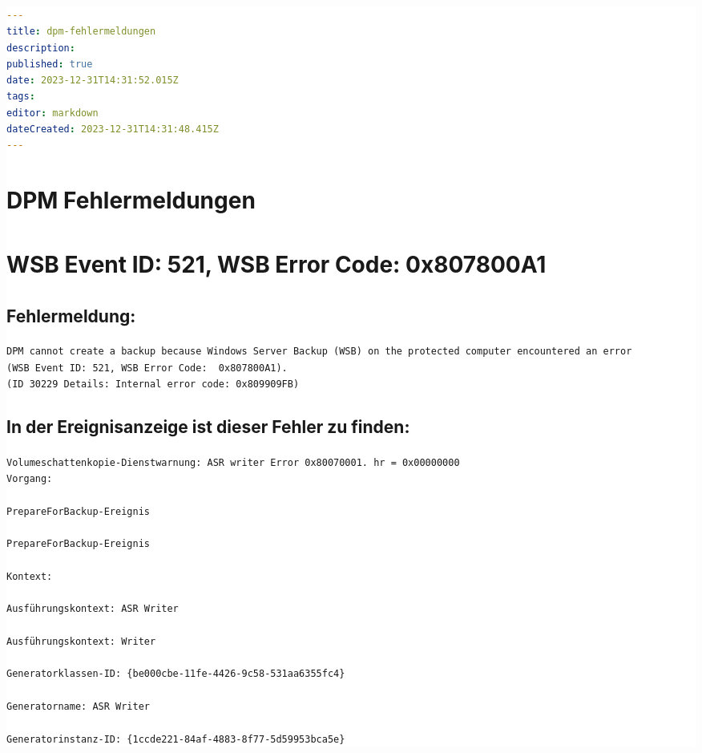 ```yaml
---
title: dpm-fehlermeldungen
description: 
published: true
date: 2023-12-31T14:31:52.015Z
tags: 
editor: markdown
dateCreated: 2023-12-31T14:31:48.415Z
---
```


# DPM Fehlermeldungen

# <span id="bkmrk-"></span><span class="mw-headline" id="bkmrk-wsb-event-id%3A-521%2C-w-1">WSB Event ID: 521, WSB Error Code: 0x807800A1</span>

## <span class="mw-headline" id="bkmrk-fehlermeldung%3A-1">Fehlermeldung:</span>

```
DPM cannot create a backup because Windows Server Backup (WSB) on the protected computer encountered an error
(WSB Event ID: 521, WSB Error Code:  0x807800A1).
(ID 30229 Details: Internal error code: 0x809909FB)
```

## <span class="mw-headline" id="bkmrk-in-der-ereignisanzei-1">In der Ereignisanzeige ist dieser Fehler zu finden:</span>

```
Volumeschattenkopie-Dienstwarnung: ASR writer Error 0x80070001. hr = 0x00000000
Vorgang:

PrepareForBackup-Ereignis

PrepareForBackup-Ereignis

Kontext:

Ausführungskontext: ASR Writer

Ausführungskontext: Writer

Generatorklassen-ID: {be000cbe-11fe-4426-9c58-531aa6355fc4}

Generatorname: ASR Writer

Generatorinstanz-ID: {1ccde221-84af-4883-8f77-5d59953bca5e}
```
